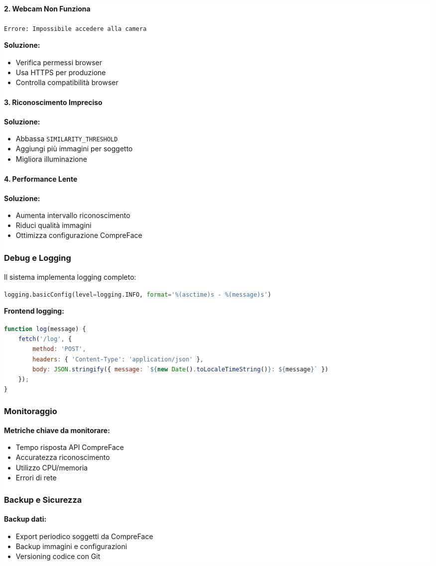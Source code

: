 #### 2. Webcam Non Funziona
```
Errore: Impossibile accedere alla camera
```
**Soluzione:**
- Verifica permessi browser
- Usa HTTPS per produzione
- Controlla compatibilità browser

#### 3. Riconoscimento Impreciso
**Soluzione:**
- Abbassa `SIMILARITY_THRESHOLD`
- Aggiungi più immagini per soggetto
- Migliora illuminazione

#### 4. Performance Lente
**Soluzione:**
- Aumenta intervallo riconoscimento
- Riduci qualità immagini
- Ottimizza configurazione CompreFace

### Debug e Logging

Il sistema implementa logging completo:

```python
logging.basicConfig(level=logging.INFO, format='%(asctime)s - %(message)s')
```

**Frontend logging:**
```javascript
function log(message) {
    fetch('/log', {
        method: 'POST',
        headers: { 'Content-Type': 'application/json' },
        body: JSON.stringify({ message: `${new Date().toLocaleTimeString()}: ${message}` })
    });
}
```

### Monitoraggio

**Metriche chiave da monitorare:**
- Tempo risposta API CompreFace
- Accuratezza riconoscimento
- Utilizzo CPU/memoria
- Errori di rete

### Backup e Sicurezza

**Backup dati:**
- Export periodico soggetti da CompreFace
- Backup immagini e configurazioni
- Versioning codice con Git
